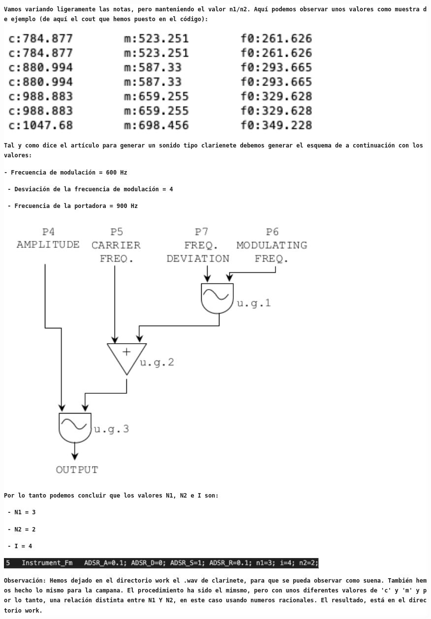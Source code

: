  **`Vamos variando ligeramente las notas, pero manteniendo el valor n1/n2. Aquí podemos observar unos valores como muestra de ejemplo (de aquí el cout que hemos puesto en el código):`**

<img src="Img/valores.png" width="640" align="center"> 

  **`Tal y como dice el artículo para generar un sonido tipo clarienete debemos generar el esquema de a continuación con los valores:`**
  
**` - Frecuencia de modulación = 600 Hz `**

**` - Desviación de la frecuencia de modulación = 4`**

**` - Frecuencia de la portadora = 900 Hz`**

<img src="Img/esquemaclarinete.png" width="640" align="center"> 

**`Por lo tanto podemos concluir que los valores N1, N2 e I son:`**

**` - N1 = 3`**

**` - N2 = 2`**

**` - I = 4`**

<img src="Img/declaracion.png" width="640" align="center"> 

**`Observación: Hemos dejado en el directorio work el .wav de clarinete, para que se pueda observar como suena. También hemos hecho lo mismo para la campana. El procedimiento ha sido el mimsmo, pero con unos diferentes valores de 'c' y 'm' y por lo tanto, una relación distinta entre N1 Y N2, en este caso usando numeros racionales. El resultado, está en el directorio work.`**
